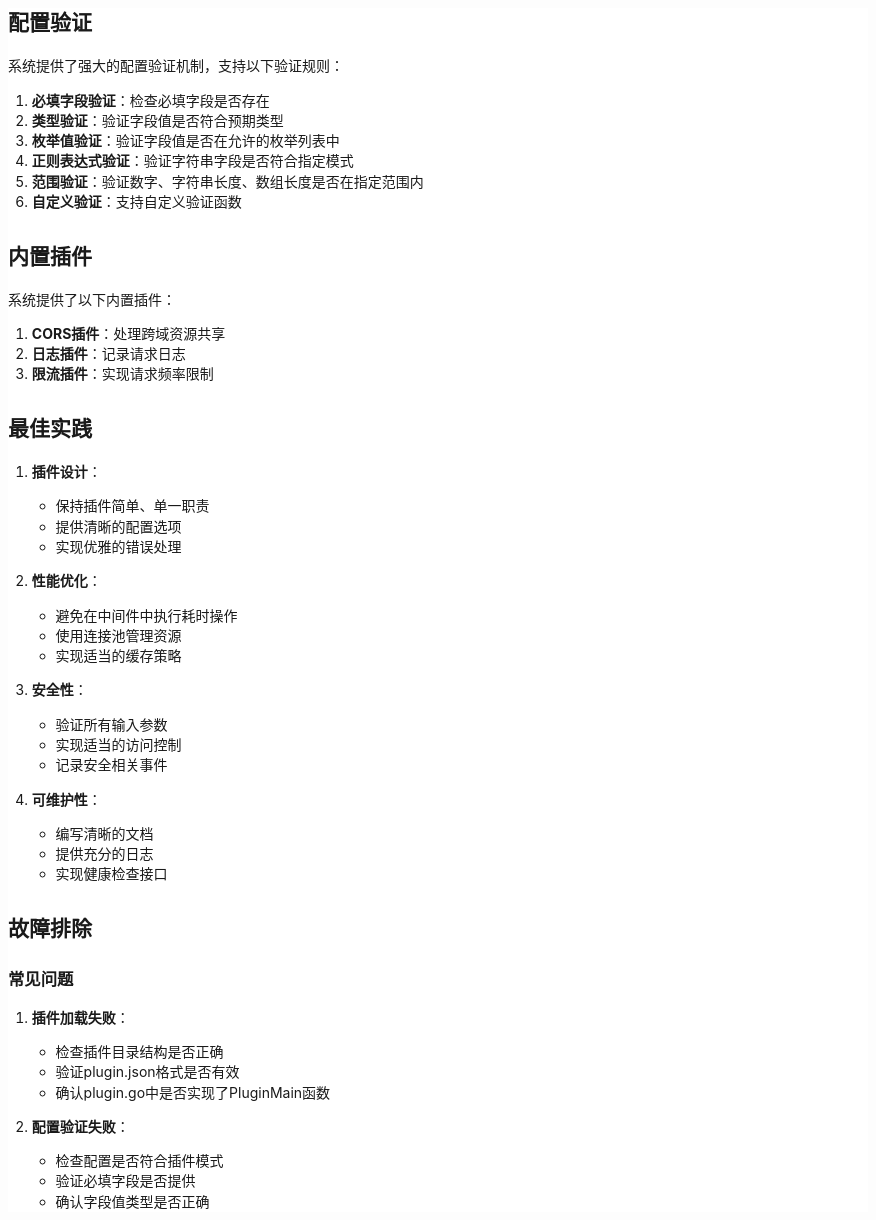 ## 配置验证

系统提供了强大的配置验证机制，支持以下验证规则：

1. **必填字段验证**：检查必填字段是否存在
2. **类型验证**：验证字段值是否符合预期类型
3. **枚举值验证**：验证字段值是否在允许的枚举列表中
4. **正则表达式验证**：验证字符串字段是否符合指定模式
5. **范围验证**：验证数字、字符串长度、数组长度是否在指定范围内
6. **自定义验证**：支持自定义验证函数

## 内置插件

系统提供了以下内置插件：

1. **CORS插件**：处理跨域资源共享
2. **日志插件**：记录请求日志
3. **限流插件**：实现请求频率限制

## 最佳实践

1. **插件设计**：
   - 保持插件简单、单一职责
   - 提供清晰的配置选项
   - 实现优雅的错误处理

2. **性能优化**：
   - 避免在中间件中执行耗时操作
   - 使用连接池管理资源
   - 实现适当的缓存策略

3. **安全性**：
   - 验证所有输入参数
   - 实现适当的访问控制
   - 记录安全相关事件

4. **可维护性**：
   - 编写清晰的文档
   - 提供充分的日志
   - 实现健康检查接口

## 故障排除

### 常见问题

1. **插件加载失败**：
   - 检查插件目录结构是否正确
   - 验证plugin.json格式是否有效
   - 确认plugin.go中是否实现了PluginMain函数

2. **配置验证失败**：
   - 检查配置是否符合插件模式
   - 验证必填字段是否提供
   - 确认字段值类型是否正确
